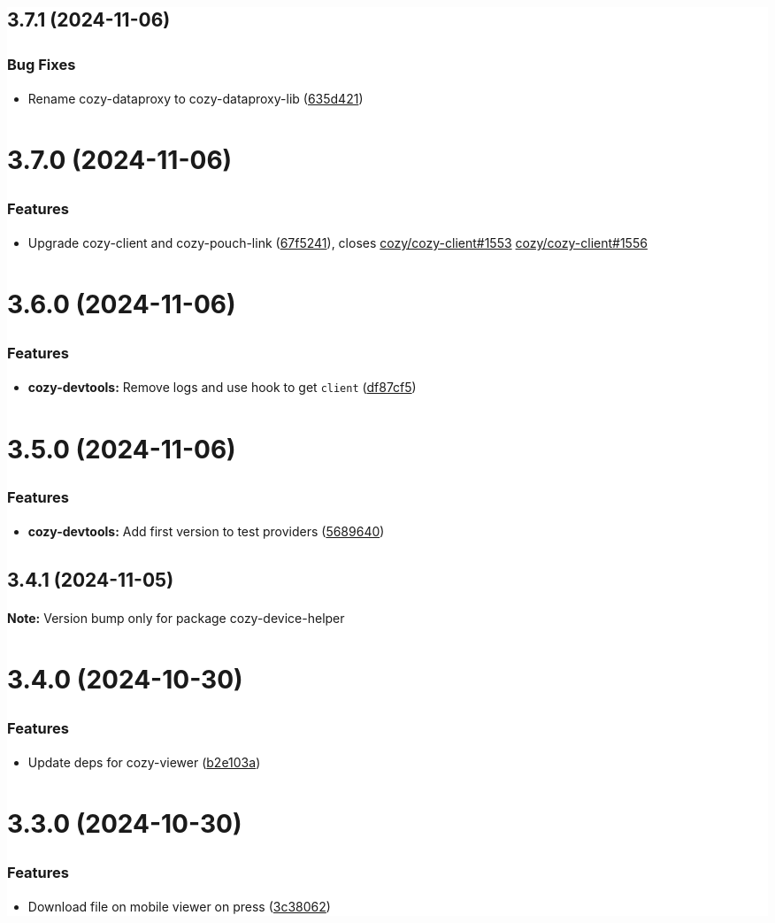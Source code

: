 ## 3.7.1 (2024-11-06)

### Bug Fixes

- Rename cozy-dataproxy to cozy-dataproxy-lib ([635d421](https://github.com/cozy/cozy-libs/commit/635d421045fc0374ca88cd68ec4941c95c40a0dd))

# 3.7.0 (2024-11-06)

### Features

- Upgrade cozy-client and cozy-pouch-link ([67f5241](https://github.com/cozy/cozy-libs/commit/67f5241754e0472a991dad3e5fafd0b1c5edb9c6)), closes [cozy/cozy-client#1553](https://github.com/cozy/cozy-client/issues/1553) [cozy/cozy-client#1556](https://github.com/cozy/cozy-client/issues/1556)

# 3.6.0 (2024-11-06)

### Features

- **cozy-devtools:** Remove logs and use hook to get `client` ([df87cf5](https://github.com/cozy/cozy-libs/commit/df87cf500edacae42c55c4bbf710fa2e55ea8ba3))

# 3.5.0 (2024-11-06)

### Features

- **cozy-devtools:** Add first version to test providers ([5689640](https://github.com/cozy/cozy-libs/commit/568964008bb657dfaf8038ac2d9fa3dca8d3eb1c))

## 3.4.1 (2024-11-05)

**Note:** Version bump only for package cozy-device-helper

# 3.4.0 (2024-10-30)

### Features

- Update deps for cozy-viewer ([b2e103a](https://github.com/cozy/cozy-libs/commit/b2e103a1280182881ae1133860c0a09650271920))

# 3.3.0 (2024-10-30)

### Features

- Download file on mobile viewer on press ([3c38062](https://github.com/cozy/cozy-libs/commit/3c38062e2c83d5b8f7d0065323c18d45b5ce9564))
